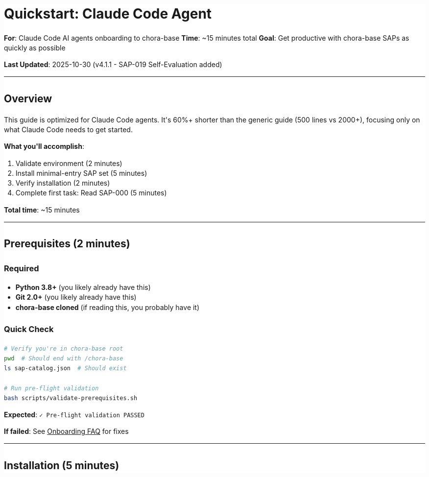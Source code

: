 # Quickstart: Claude Code Agent

**For**: Claude Code AI agents onboarding to chora-base
**Time**: ~15 minutes total
**Goal**: Get productive with chora-base SAPs as quickly as possible

**Last Updated**: 2025-10-30 (v4.1.1 - SAP-019 Self-Evaluation added)

---

## Overview

This guide is optimized for Claude Code agents. It's 60%+ shorter than the generic guide (500 lines vs 2000+), focusing only on what Claude Code needs to get started.

**What you'll accomplish**:
1. Validate environment (2 minutes)
2. Install minimal-entry SAP set (5 minutes)
3. Verify installation (2 minutes)
4. Complete first task: Read SAP-000 (5 minutes)

**Total time**: ~15 minutes

---

## Prerequisites (2 minutes)

### Required

- **Python 3.8+** (you likely already have this)
- **Git 2.0+** (you likely already have this)
- **chora-base cloned** (if reading this, you probably have it)

### Quick Check

```bash
# Verify you're in chora-base root
pwd  # Should end with /chora-base
ls sap-catalog.json  # Should exist

# Run pre-flight validation
bash scripts/validate-prerequisites.sh
```

**Expected**: `✓ Pre-flight validation PASSED`

**If failed**: See [Onboarding FAQ](../troubleshooting/onboarding-faq.md#installation-issues) for fixes

---

## Installation (5 minutes)
